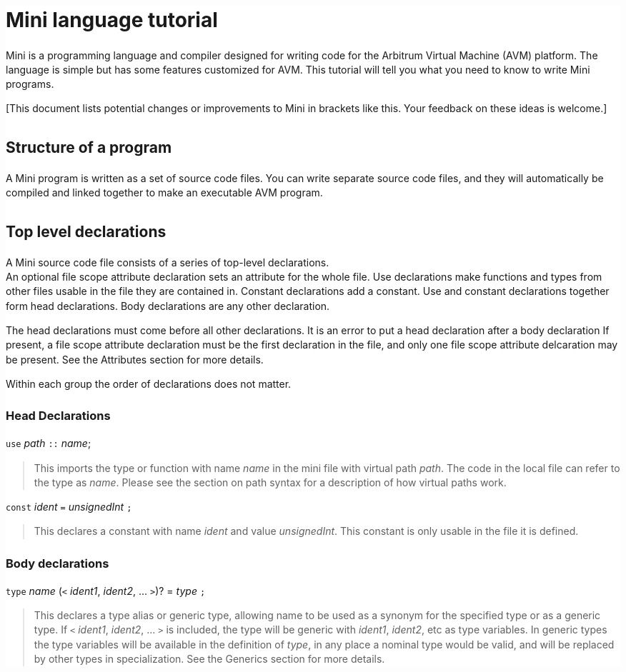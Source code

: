# Mini language tutorial

Mini is a programming language and compiler designed for writing code for the Arbitrum Virtual Machine (AVM) platform.  The language is simple but has some features customized for AVM.  This tutorial will tell you what you need to know to write Mini programs.

[This document lists potential changes or improvements to Mini in brackets like this.  Your feedback on these ideas is welcome.]

## Structure of a program

A Mini program is written as a set of source code files.  You can write separate source code files, and they will automatically be compiled and linked together to make an executable AVM program.

## Top level declarations

A Mini source code file consists of a series of top-level declarations.  
An optional file scope attribute declaration sets an attribute for the whole file.
Use declarations make functions and types from other files usable in the file they are contained in.
Constant declarations add a constant.
Use and constant declarations together form head declarations.
Body declarations are any other declaration.

The head declarations must come before all other declarations. It is an error to put a head declaration after a body declaration
If present, a file scope attribute declaration must be the first declaration in the file, and only one file scope attribute delcaration may be present.
See the Attributes section for more details.

Within each group the order of declarations does not matter.

### Head Declarations

`use` *path* `::` *name*;

> This imports the type or function with name *name* in the mini file with virtual path *path*. The code in the local file can refer to the type as *name*.
> Please see the section on path syntax for a description of how virtual paths work.

`const` *ident* `=` *unsignedInt* `;`

> This declares a constant with name *ident* and value *unsignedInt*. This constant is only usable in the file it is defined.

### Body declarations

`type` *name* (`<` *ident1*, *ident2*, ... `>`)? = *type* `;`

> This declares a type alias or generic type, allowing name to be used as a synonym for the specified type or as a generic type. 
> If `<` *ident1*, *ident2*, ... `>` is included, the type will be generic with *ident1*, *ident2*, etc as type variables.
> In generic types the type variables will be available in the definition of *type*, in any place a nominal type would be valid, and will be replaced by other types in specialization.
> See the Generics section for more details.

